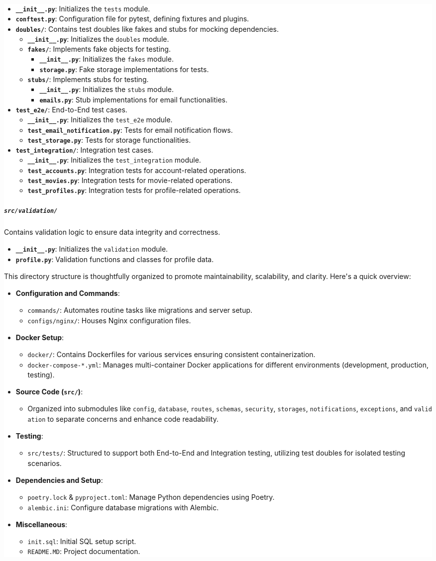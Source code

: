 - **`__init__.py`**: Initializes the `tests` module.
- **`conftest.py`**: Configuration file for pytest, defining fixtures and plugins.
- **`doubles/`**: Contains test doubles like fakes and stubs for mocking dependencies.
  - **`__init__.py`**: Initializes the `doubles` module.
  - **`fakes/`**: Implements fake objects for testing.
    - **`__init__.py`**: Initializes the `fakes` module.
    - **`storage.py`**: Fake storage implementations for tests.
  - **`stubs/`**: Implements stubs for testing.
    - **`__init__.py`**: Initializes the `stubs` module.
    - **`emails.py`**: Stub implementations for email functionalities.
- **`test_e2e/`**: End-to-End test cases.
  - **`__init__.py`**: Initializes the `test_e2e` module.
  - **`test_email_notification.py`**: Tests for email notification flows.
  - **`test_storage.py`**: Tests for storage functionalities.
- **`test_integration/`**: Integration test cases.
  - **`__init__.py`**: Initializes the `test_integration` module.
  - **`test_accounts.py`**: Integration tests for account-related operations.
  - **`test_movies.py`**: Integration tests for movie-related operations.
  - **`test_profiles.py`**: Integration tests for profile-related operations.

##### `src/validation/`

Contains validation logic to ensure data integrity and correctness.

- **`__init__.py`**: Initializes the `validation` module.
- **`profile.py`**: Validation functions and classes for profile data.


This directory structure is thoughtfully organized to promote maintainability, scalability, and clarity. Here's a quick overview:

- **Configuration and Commands**: 
  - `commands/`: Automates routine tasks like migrations and server setup.
  - `configs/nginx/`: Houses Nginx configuration files.
  
- **Docker Setup**:
  - `docker/`: Contains Dockerfiles for various services ensuring consistent containerization.
  - `docker-compose-*.yml`: Manages multi-container Docker applications for different environments (development, production, testing).
  
- **Source Code (`src/`)**:
  - Organized into submodules like `config`, `database`, `routes`, `schemas`, `security`, `storages`, `notifications`, `exceptions`, and `validation` to separate concerns and enhance code readability.
  
- **Testing**:
  - `src/tests/`: Structured to support both End-to-End and Integration testing, utilizing test doubles for isolated testing scenarios.
  
- **Dependencies and Setup**:
  - `poetry.lock` & `pyproject.toml`: Manage Python dependencies using Poetry.
  - `alembic.ini`: Configure database migrations with Alembic.
  
- **Miscellaneous**:
  - `init.sql`: Initial SQL setup script.
  - `README.MD`: Project documentation.
